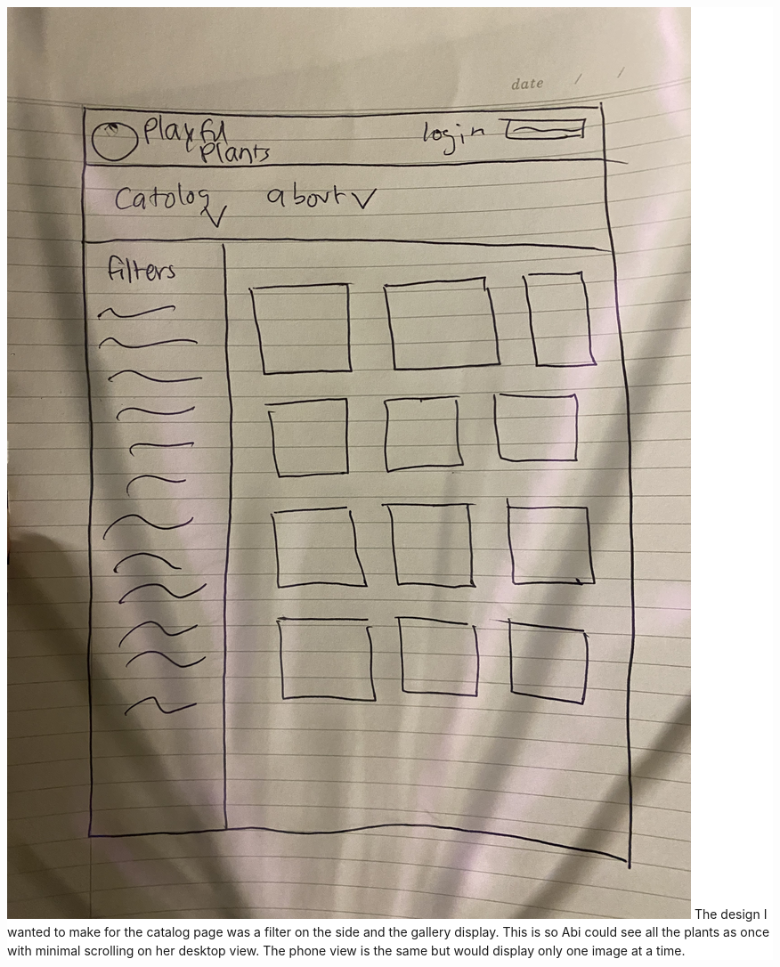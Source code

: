!['media catalog'](media1.jpg)
The design I wanted to make for the catalog page was a filter on the side and the gallery display. This is so Abi could see all the plants as once with minimal scrolling on her desktop view. The phone view is the same but would display only one image at a time.
